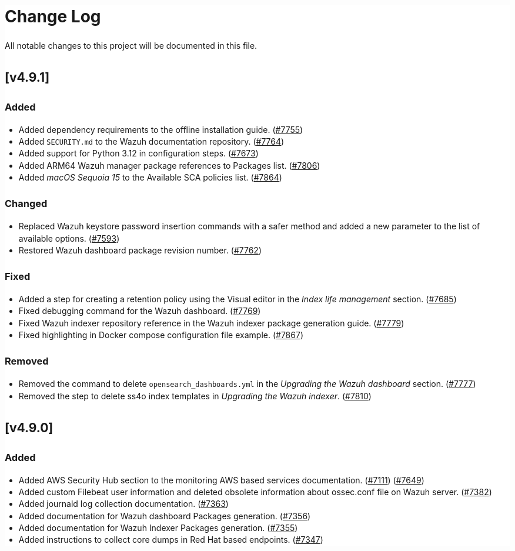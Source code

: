 # Change Log
All notable changes to this project will be documented in this file.

## [v4.9.1]

### Added

- Added dependency requirements to the offline installation guide. ([#7755](https://github.com/wazuh/wazuh-documentation/pull/7755))
- Added `SECURITY.md` to the Wazuh documentation repository. ([#7764](https://github.com/wazuh/wazuh-documentation/pull/7764))
- Added support for Python 3.12 in configuration steps. ([#7673](https://github.com/wazuh/wazuh-documentation/pull/7673))
- Added ARM64 Wazuh manager package references to Packages list. ([#7806](https://github.com/wazuh/wazuh-documentation/pull/7806))
- Added *macOS Sequoia 15* to the Available SCA policies list. ([#7864](https://github.com/wazuh/wazuh-documentation/pull/7864))

### Changed

- Replaced  Wazuh keystore password insertion commands with a safer method and added a new parameter to the list of available options. ([#7593](https://github.com/wazuh/wazuh-documentation/pull/7593))
- Restored Wazuh dashboard package revision number. ([#7762](https://github.com/wazuh/wazuh-documentation/pull/7762))

### Fixed

- Added a step for creating a retention policy using the Visual editor in the *Index life management* section. ([#7685](https://github.com/wazuh/wazuh-documentation/pull/7685))
- Fixed debugging command for the Wazuh dashboard. ([#7769](https://github.com/wazuh/wazuh-documentation/pull/7769))
- Fixed Wazuh indexer repository reference in the Wazuh indexer package generation guide. ([#7779](https://github.com/wazuh/wazuh-documentation/pull/7779))
- Fixed highlighting in Docker compose configuration file example. ([#7867](https://github.com/wazuh/wazuh-documentation/pull/7867))

### Removed

- Removed the command to delete `opensearch_dashboards.yml` in the *Upgrading the Wazuh dashboard* section. ([#7777](https://github.com/wazuh/wazuh-documentation/pull/7777))
- Removed the step to delete ss4o index templates in *Upgrading the Wazuh indexer*. ([#7810](https://github.com/wazuh/wazuh-documentation/pull/7810))

## [v4.9.0]

### Added

- Added AWS Security Hub section to the monitoring AWS based services documentation. ([#7111](https://github.com/wazuh/wazuh-documentation/pull/7111)) ([#7649](https://github.com/wazuh/wazuh-documentation/pull/7649))
- Added custom Filebeat user information and deleted obsolete information about ossec.conf file on Wazuh server. ([#7382](https://github.com/wazuh/wazuh-documentation/pull/7382))
- Added journald log collection documentation. ([#7363](https://github.com/wazuh/wazuh-documentation/pull/7363))
- Added documentation for Wazuh dashboard Packages generation. ([#7356](https://github.com/wazuh/wazuh-documentation/pull/7356))
- Added documentation for Wazuh Indexer Packages generation. ([#7355](https://github.com/wazuh/wazuh-documentation/pull/7355))
- Added instructions to collect core dumps in Red Hat based endpoints. ([#7347](https://github.com/wazuh/wazuh-documentation/pull/7347))